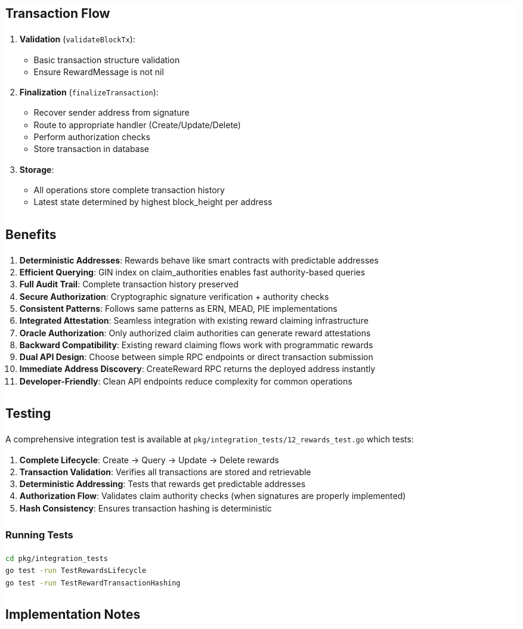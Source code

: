 ## Transaction Flow

1. **Validation** (`validateBlockTx`):
   - Basic transaction structure validation
   - Ensure RewardMessage is not nil

2. **Finalization** (`finalizeTransaction`):
   - Recover sender address from signature
   - Route to appropriate handler (Create/Update/Delete)
   - Perform authorization checks
   - Store transaction in database

3. **Storage**:
   - All operations store complete transaction history
   - Latest state determined by highest block_height per address

## Benefits

1. **Deterministic Addresses**: Rewards behave like smart contracts with predictable addresses
2. **Efficient Querying**: GIN index on claim_authorities enables fast authority-based queries
3. **Full Audit Trail**: Complete transaction history preserved
4. **Secure Authorization**: Cryptographic signature verification + authority checks
5. **Consistent Patterns**: Follows same patterns as ERN, MEAD, PIE implementations
6. **Integrated Attestation**: Seamless integration with existing reward claiming infrastructure
7. **Oracle Authorization**: Only authorized claim authorities can generate reward attestations
8. **Backward Compatibility**: Existing reward claiming flows work with programmatic rewards
9. **Dual API Design**: Choose between simple RPC endpoints or direct transaction submission
10. **Immediate Address Discovery**: CreateReward RPC returns the deployed address instantly
11. **Developer-Friendly**: Clean API endpoints reduce complexity for common operations

## Testing

A comprehensive integration test is available at `pkg/integration_tests/12_rewards_test.go` which tests:

1. **Complete Lifecycle**: Create → Query → Update → Delete rewards
2. **Transaction Validation**: Verifies all transactions are stored and retrievable
3. **Deterministic Addressing**: Tests that rewards get predictable addresses
4. **Authorization Flow**: Validates claim authority checks (when signatures are properly implemented)
5. **Hash Consistency**: Ensures transaction hashing is deterministic

### Running Tests
```bash
cd pkg/integration_tests
go test -run TestRewardsLifecycle
go test -run TestRewardTransactionHashing
```

## Implementation Notes
